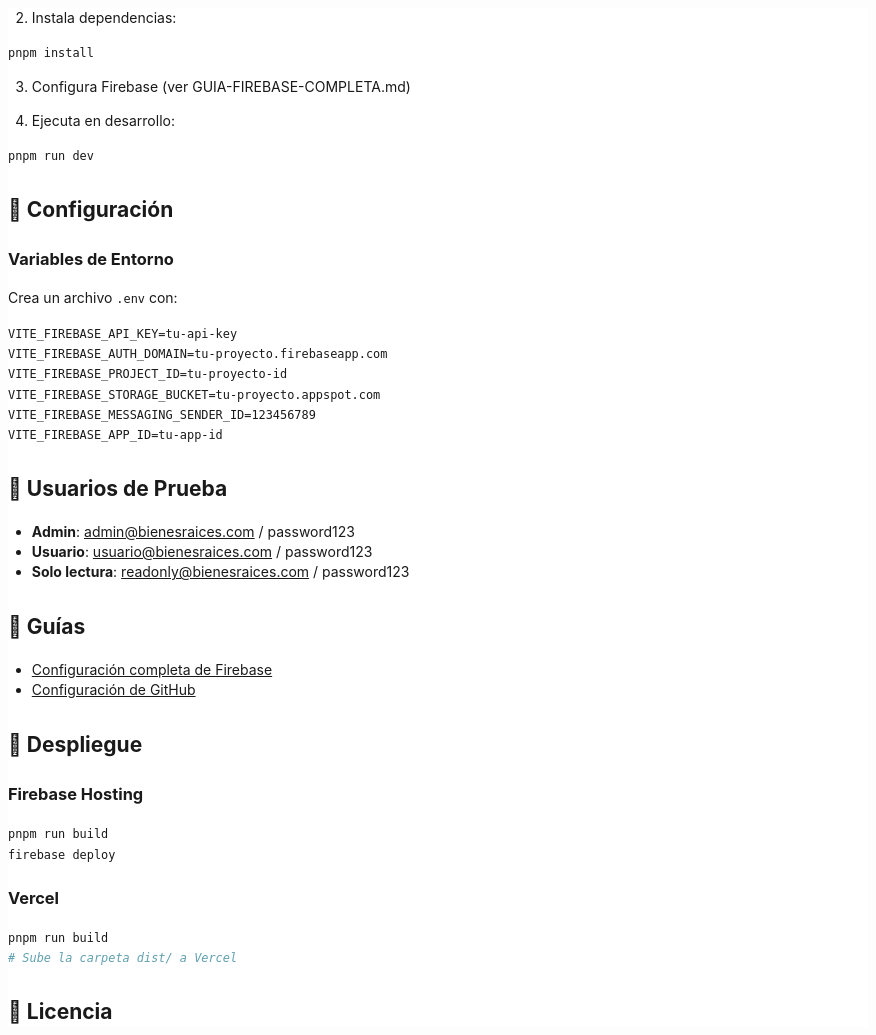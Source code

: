 2. Instala dependencias:
```bash
pnpm install
```

3. Configura Firebase (ver GUIA-FIREBASE-COMPLETA.md)

4. Ejecuta en desarrollo:
```bash
pnpm run dev
```

## 🔧 Configuración

### Variables de Entorno
Crea un archivo `.env` con:
```env
VITE_FIREBASE_API_KEY=tu-api-key
VITE_FIREBASE_AUTH_DOMAIN=tu-proyecto.firebaseapp.com
VITE_FIREBASE_PROJECT_ID=tu-proyecto-id
VITE_FIREBASE_STORAGE_BUCKET=tu-proyecto.appspot.com
VITE_FIREBASE_MESSAGING_SENDER_ID=123456789
VITE_FIREBASE_APP_ID=tu-app-id
```

## 👥 Usuarios de Prueba

- **Admin**: admin@bienesraices.com / password123
- **Usuario**: usuario@bienesraices.com / password123
- **Solo lectura**: readonly@bienesraices.com / password123

## 📖 Guías

- [Configuración completa de Firebase](./GUIA-FIREBASE-COMPLETA.md)
- [Configuración de GitHub](./GUIA-GITHUB-COMPLETA.md)

## 🚀 Despliegue

### Firebase Hosting
```bash
pnpm run build
firebase deploy
```

### Vercel
```bash
pnpm run build
# Sube la carpeta dist/ a Vercel
```

## 📄 Licencia
